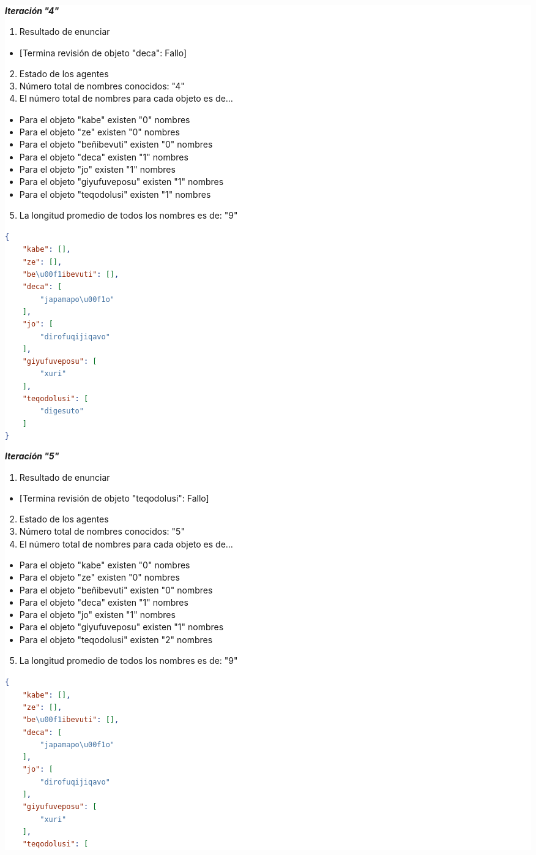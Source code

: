 ***Iteración "4"***
1. Resultado de enunciar
  - [Termina revisión de objeto "deca": Fallo]
2. Estado de los agentes
3. Número total de nombres conocidos: "4"
4. El número total de nombres para cada objeto es de...
  - Para el objeto "kabe" existen "0" nombres
  - Para el objeto "ze" existen "0" nombres
  - Para el objeto "beñibevuti" existen "0" nombres
  - Para el objeto "deca" existen "1" nombres
  - Para el objeto "jo" existen "1" nombres
  - Para el objeto "giyufuveposu" existen "1" nombres
  - Para el objeto "teqodolusi" existen "1" nombres
5. La longitud promedio de todos los nombres es de: "9"

```json
{
    "kabe": [], 
    "ze": [], 
    "be\u00f1ibevuti": [], 
    "deca": [
        "japamapo\u00f1o"
    ], 
    "jo": [
        "dirofuqijiqavo"
    ], 
    "giyufuveposu": [
        "xuri"
    ], 
    "teqodolusi": [
        "digesuto"
    ]
}
```

***Iteración "5"***
1. Resultado de enunciar
  - [Termina revisión de objeto "teqodolusi": Fallo]
2. Estado de los agentes
3. Número total de nombres conocidos: "5"
4. El número total de nombres para cada objeto es de...
  - Para el objeto "kabe" existen "0" nombres
  - Para el objeto "ze" existen "0" nombres
  - Para el objeto "beñibevuti" existen "0" nombres
  - Para el objeto "deca" existen "1" nombres
  - Para el objeto "jo" existen "1" nombres
  - Para el objeto "giyufuveposu" existen "1" nombres
  - Para el objeto "teqodolusi" existen "2" nombres
5. La longitud promedio de todos los nombres es de: "9"

```json
{
    "kabe": [], 
    "ze": [], 
    "be\u00f1ibevuti": [], 
    "deca": [
        "japamapo\u00f1o"
    ], 
    "jo": [
        "dirofuqijiqavo"
    ], 
    "giyufuveposu": [
        "xuri"
    ], 
    "teqodolusi": [
```
